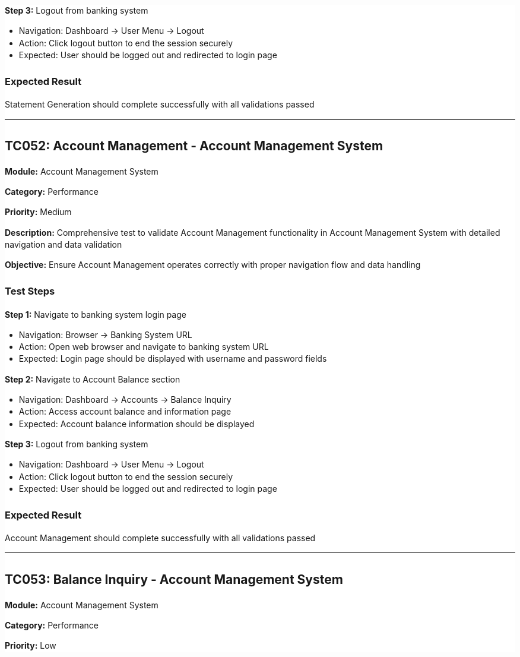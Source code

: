 **Step 3:** Logout from banking system
- Navigation: Dashboard -> User Menu -> Logout
- Action: Click logout button to end the session securely
- Expected: User should be logged out and redirected to login page

### Expected Result

Statement Generation should complete successfully with all validations passed

---

## TC052: Account Management - Account Management System

**Module:** Account Management System

**Category:** Performance

**Priority:** Medium

**Description:** Comprehensive test to validate Account Management functionality in Account Management System with detailed navigation and data validation

**Objective:** Ensure Account Management operates correctly with proper navigation flow and data handling

### Test Steps

**Step 1:** Navigate to banking system login page
- Navigation: Browser -> Banking System URL
- Action: Open web browser and navigate to banking system URL
- Expected: Login page should be displayed with username and password fields

**Step 2:** Navigate to Account Balance section
- Navigation: Dashboard -> Accounts -> Balance Inquiry
- Action: Access account balance and information page
- Expected: Account balance information should be displayed

**Step 3:** Logout from banking system
- Navigation: Dashboard -> User Menu -> Logout
- Action: Click logout button to end the session securely
- Expected: User should be logged out and redirected to login page

### Expected Result

Account Management should complete successfully with all validations passed

---

## TC053: Balance Inquiry - Account Management System

**Module:** Account Management System

**Category:** Performance

**Priority:** Low
